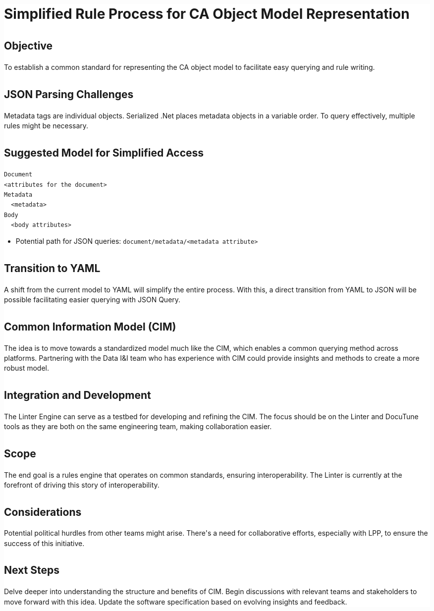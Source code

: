 # Simplified Rule Process for CA Object Model Representation

## Objective
To establish a common standard for representing the CA object model to facilitate easy querying and rule writing.
## JSON Parsing Challenges
Metadata tags are individual objects.
Serialized .Net places metadata objects in a variable order.
To query effectively, multiple rules might be necessary.
## Suggested Model for Simplified Access
```
Document
<attributes for the document>
Metadata
  <metadata>
Body
  <body attributes>
```
   - Potential path for JSON queries: `document/metadata/<metadata attribute>`

## Transition to YAML
A shift from the current model to YAML will simplify the entire process.
With this, a direct transition from YAML to JSON will be possible facilitating easier querying with JSON Query.
## Common Information Model (CIM)
The idea is to move towards a standardized model much like the CIM, which enables a common querying method across platforms.
Partnering with the Data I&I team who has experience with CIM could provide insights and methods to create a more robust model.
## Integration and Development
The Linter Engine can serve as a testbed for developing and refining the CIM.
The focus should be on the Linter and DocuTune tools as they are both on the same engineering team, making collaboration easier.
## Scope
The end goal is a rules engine that operates on common standards, ensuring interoperability.
The Linter is currently at the forefront of driving this story of interoperability.
## Considerations
Potential political hurdles from other teams might arise.
There's a need for collaborative efforts, especially with LPP, to ensure the success of this initiative.
## Next Steps
Delve deeper into understanding the structure and benefits of CIM.
Begin discussions with relevant teams and stakeholders to move forward with this idea.
Update the software specification based on evolving insights and feedback.
